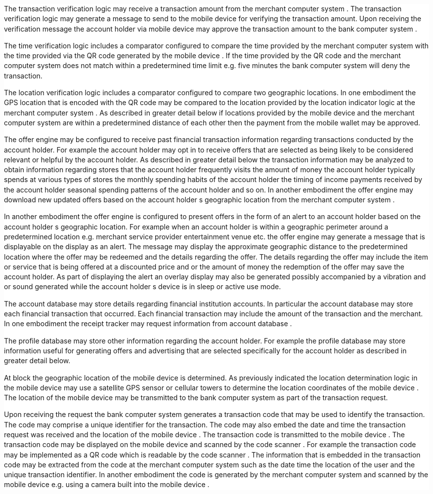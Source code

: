 The transaction verification logic may receive a transaction amount from the merchant computer system . The transaction verification logic may generate a message to send to the mobile device for verifying the transaction amount. Upon receiving the verification message the account holder via mobile device may approve the transaction amount to the bank computer system .

The time verification logic includes a comparator configured to compare the time provided by the merchant computer system with the time provided via the QR code generated by the mobile device . If the time provided by the QR code and the merchant computer system does not match within a predetermined time limit e.g. five minutes the bank computer system will deny the transaction.

The location verification logic includes a comparator configured to compare two geographic locations. In one embodiment the GPS location that is encoded with the QR code may be compared to the location provided by the location indicator logic at the merchant computer system . As described in greater detail below if locations provided by the mobile device and the merchant computer system are within a predetermined distance of each other then the payment from the mobile wallet may be approved.

The offer engine may be configured to receive past financial transaction information regarding transactions conducted by the account holder. For example the account holder may opt in to receive offers that are selected as being likely to be considered relevant or helpful by the account holder. As described in greater detail below the transaction information may be analyzed to obtain information regarding stores that the account holder frequently visits the amount of money the account holder typically spends at various types of stores the monthly spending habits of the account holder the timing of income payments received by the account holder seasonal spending patterns of the account holder and so on. In another embodiment the offer engine may download new updated offers based on the account holder s geographic location from the merchant computer system .

In another embodiment the offer engine is configured to present offers in the form of an alert to an account holder based on the account holder s geographic location. For example when an account holder is within a geographic perimeter around a predetermined location e.g. merchant service provider entertainment venue etc. the offer engine may generate a message that is displayable on the display as an alert. The message may display the approximate geographic distance to the predetermined location where the offer may be redeemed and the details regarding the offer. The details regarding the offer may include the item or service that is being offered at a discounted price and or the amount of money the redemption of the offer may save the account holder. As part of displaying the alert an overlay display may also be generated possibly accompanied by a vibration and or sound generated while the account holder s device is in sleep or active use mode.

The account database may store details regarding financial institution accounts. In particular the account database may store each financial transaction that occurred. Each financial transaction may include the amount of the transaction and the merchant. In one embodiment the receipt tracker may request information from account database .

The profile database may store other information regarding the account holder. For example the profile database may store information useful for generating offers and advertising that are selected specifically for the account holder as described in greater detail below.

At block the geographic location of the mobile device is determined. As previously indicated the location determination logic in the mobile device may use a satellite GPS sensor or cellular towers to determine the location coordinates of the mobile device . The location of the mobile device may be transmitted to the bank computer system as part of the transaction request.

Upon receiving the request the bank computer system generates a transaction code that may be used to identify the transaction. The code may comprise a unique identifier for the transaction. The code may also embed the date and time the transaction request was received and the location of the mobile device . The transaction code is transmitted to the mobile device . The transaction code may be displayed on the mobile device and scanned by the code scanner . For example the transaction code may be implemented as a QR code which is readable by the code scanner . The information that is embedded in the transaction code may be extracted from the code at the merchant computer system such as the date time the location of the user and the unique transaction identifier. In another embodiment the code is generated by the merchant computer system and scanned by the mobile device e.g. using a camera built into the mobile device .
